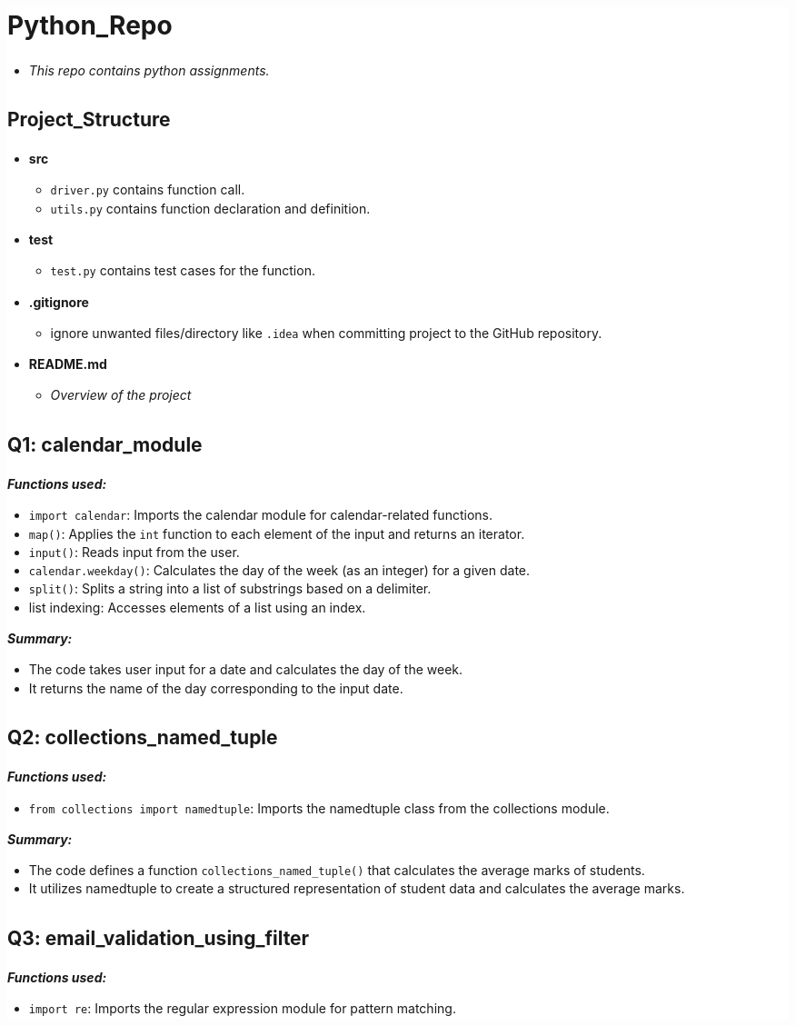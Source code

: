 
# Python_Repo

- _This repo contains python assignments._


## Project_Structure

 - **src**
 
     - `driver.py` contains function call.
     - `utils.py` contains function declaration and definition.
 - **test**

     - `test.py` contains test cases for the function.
 - **.gitignore**

     - ignore unwanted files/directory like `.idea` when committing project to the GitHub repository.
 - **README.md**

    - *Overview of the project*

## Q1: calendar_module

**_Functions used:_**

- `import calendar`: Imports the calendar module for calendar-related functions.
- `map()`: Applies the `int` function to each element of the input and returns an iterator.
- `input()`: Reads input from the user.
- `calendar.weekday()`: Calculates the day of the week (as an integer) for a given date.
- `split()`: Splits a string into a list of substrings based on a delimiter.
- list indexing: Accesses elements of a list using an index.

**_Summary:_**

- The code takes user input for a date and calculates the day of the week.
- It returns the name of the day corresponding to the input date.

##  Q2: collections_named_tuple
**_Functions used:_**

- `from collections import namedtuple`: Imports the namedtuple class from the collections module.

**_Summary:_**

- The code defines a function `collections_named_tuple()` that calculates the average marks of students.
- It utilizes namedtuple to create a structured representation of student data and calculates the average marks.

## Q3: email_validation_using_filter

**_Functions used:_**

- `import re`: Imports the regular expression module for pattern matching.
